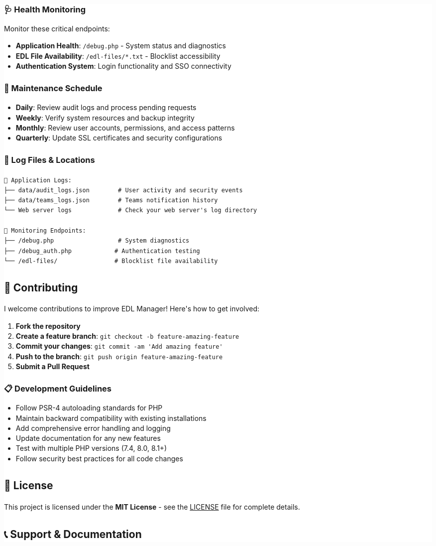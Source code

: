 ### 🩺 Health Monitoring
Monitor these critical endpoints:
- **Application Health**: `/debug.php` - System status and diagnostics
- **EDL File Availability**: `/edl-files/*.txt` - Blocklist accessibility
- **Authentication System**: Login functionality and SSO connectivity

### 📅 Maintenance Schedule
- **Daily**: Review audit logs and process pending requests
- **Weekly**: Verify system resources and backup integrity
- **Monthly**: Review user accounts, permissions, and access patterns
- **Quarterly**: Update SSL certificates and security configurations

### 📝 Log Files & Locations
```
📁 Application Logs:
├── data/audit_logs.json        # User activity and security events
├── data/teams_logs.json        # Teams notification history
└── Web server logs             # Check your web server's log directory

📁 Monitoring Endpoints:
├── /debug.php                  # System diagnostics
├── /debug_auth.php            # Authentication testing
└── /edl-files/                # Blocklist file availability
```

## 🤝 Contributing

I welcome contributions to improve EDL Manager! Here's how to get involved:

1. **Fork the repository**
2. **Create a feature branch**: `git checkout -b feature-amazing-feature`
3. **Commit your changes**: `git commit -am 'Add amazing feature'`
4. **Push to the branch**: `git push origin feature-amazing-feature`
5. **Submit a Pull Request**

### 📋 Development Guidelines
- Follow PSR-4 autoloading standards for PHP
- Maintain backward compatibility with existing installations
- Add comprehensive error handling and logging
- Update documentation for any new features
- Test with multiple PHP versions (7.4, 8.0, 8.1+)
- Follow security best practices for all code changes

## 📄 License

This project is licensed under the **MIT License** - see the [LICENSE](LICENSE) file for complete details.

## 📞 Support & Documentation
